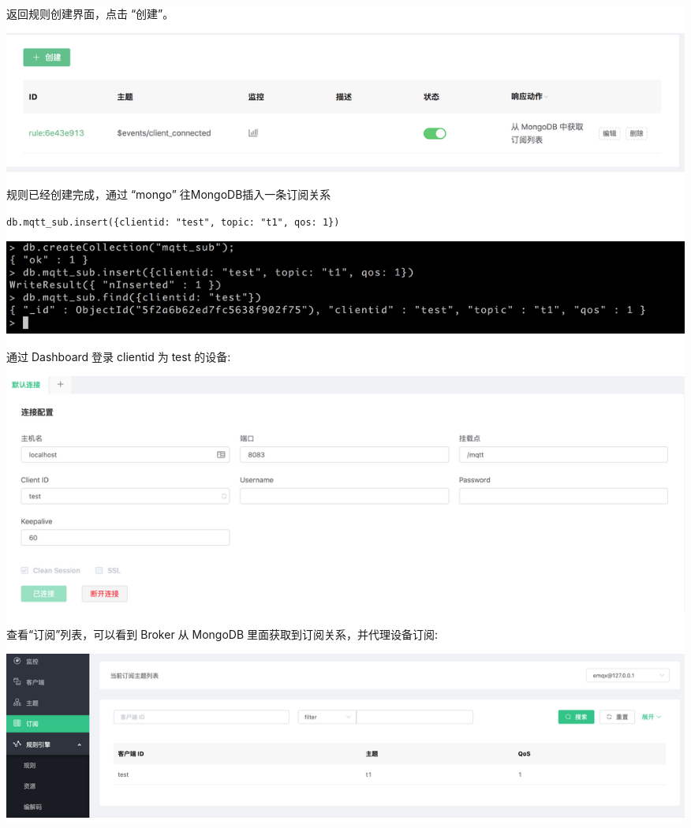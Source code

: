 返回规则创建界面，点击 “创建”。

![](../.gitbook/assets/mongo_sub_07.png)

规则已经创建完成，通过 “mongo” 往MongoDB插入一条订阅关系

```text
db.mqtt_sub.insert({clientid: "test", topic: "t1", qos: 1})
```

![](../.gitbook/assets/mongo_sub_08.png)

通过 Dashboard 登录 clientid 为 test 的设备:

![](../.gitbook/assets/mongo_sub_09.png)

查看“订阅”列表，可以看到 Broker 从 MongoDB 里面获取到订阅关系，并代理设备订阅:

![](../.gitbook/assets/mongo_sub_10.png)

